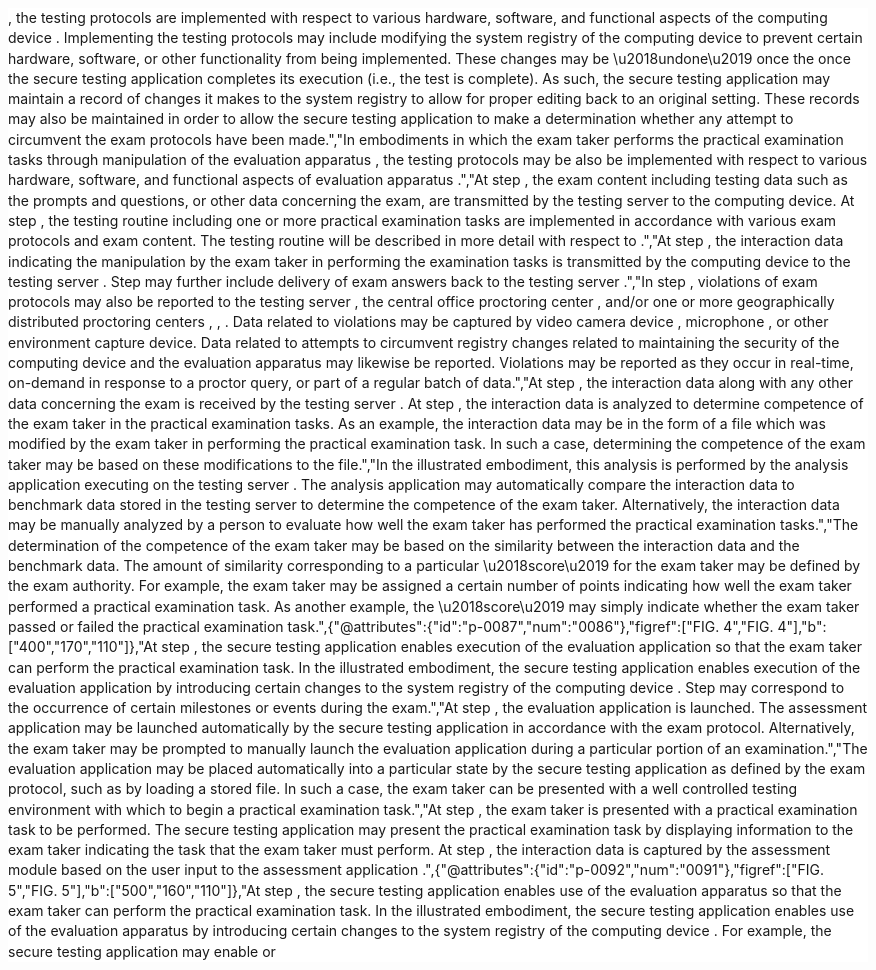 , the testing protocols are implemented with respect to various hardware, software, and functional aspects of the computing device . Implementing the testing protocols may include modifying the system registry of the computing device  to prevent certain hardware, software, or other functionality from being implemented. These changes may be \u2018undone\u2019 once the once the secure testing application  completes its execution (i.e., the test is complete). As such, the secure testing application  may maintain a record of changes it makes to the system registry to allow for proper editing back to an original setting. These records may also be maintained in order to allow the secure testing application  to make a determination whether any attempt to circumvent the exam protocols have been made.","In embodiments in which the exam taker performs the practical examination tasks through manipulation of the evaluation apparatus , the testing protocols may be also be implemented with respect to various hardware, software, and functional aspects of evaluation apparatus .","At step , the exam content including testing data such as the prompts and questions, or other data concerning the exam, are transmitted by the testing server  to the computing device. At step , the testing routine including one or more practical examination tasks are implemented in accordance with various exam protocols and exam content. The testing routine will be described in more detail with respect to .","At step , the interaction data indicating the manipulation by the exam taker in performing the examination tasks is transmitted by the computing device  to the testing server . Step  may further include delivery of exam answers back to the testing server .","In step , violations of exam protocols may also be reported to the testing server , the central office proctoring center , and\/or one or more geographically distributed proctoring centers , , . Data related to violations may be captured by video camera device , microphone , or other environment capture device. Data related to attempts to circumvent registry changes related to maintaining the security of the computing device  and the evaluation apparatus  may likewise be reported. Violations may be reported as they occur in real-time, on-demand in response to a proctor query, or part of a regular batch of data.","At step , the interaction data along with any other data concerning the exam is received by the testing server . At step , the interaction data is analyzed to determine competence of the exam taker in the practical examination tasks. As an example, the interaction data may be in the form of a file which was modified by the exam taker in performing the practical examination task. In such a case, determining the competence of the exam taker may be based on these modifications to the file.","In the illustrated embodiment, this analysis is performed by the analysis application  executing on the testing server . The analysis application  may automatically compare the interaction data to benchmark data stored in the testing server  to determine the competence of the exam taker. Alternatively, the interaction data may be manually analyzed by a person to evaluate how well the exam taker has performed the practical examination tasks.","The determination of the competence of the exam taker may be based on the similarity between the interaction data and the benchmark data. The amount of similarity corresponding to a particular \u2018score\u2019 for the exam taker may be defined by the exam authority. For example, the exam taker may be assigned a certain number of points indicating how well the exam taker performed a practical examination task. As another example, the \u2018score\u2019 may simply indicate whether the exam taker passed or failed the practical examination task.",{"@attributes":{"id":"p-0087","num":"0086"},"figref":["FIG. 4","FIG. 4"],"b":["400","170","110"]},"At step , the secure testing application  enables execution of the evaluation application  so that the exam taker can perform the practical examination task. In the illustrated embodiment, the secure testing application  enables execution of the evaluation application  by introducing certain changes to the system registry of the computing device . Step  may correspond to the occurrence of certain milestones or events during the exam.","At step , the evaluation application  is launched. The assessment application  may be launched automatically by the secure testing application  in accordance with the exam protocol. Alternatively, the exam taker may be prompted to manually launch the evaluation application  during a particular portion of an examination.","The evaluation application  may be placed automatically into a particular state by the secure testing application  as defined by the exam protocol, such as by loading a stored file. In such a case, the exam taker can be presented with a well controlled testing environment with which to begin a practical examination task.","At step , the exam taker is presented with a practical examination task to be performed. The secure testing application  may present the practical examination task by displaying information to the exam taker indicating the task that the exam taker must perform. At step , the interaction data is captured by the assessment module  based on the user input to the assessment application .",{"@attributes":{"id":"p-0092","num":"0091"},"figref":["FIG. 5","FIG. 5"],"b":["500","160","110"]},"At step , the secure testing application  enables use of the evaluation apparatus  so that the exam taker can perform the practical examination task. In the illustrated embodiment, the secure testing application  enables use of the evaluation apparatus  by introducing certain changes to the system registry of the computing device . For example, the secure testing application  may enable or